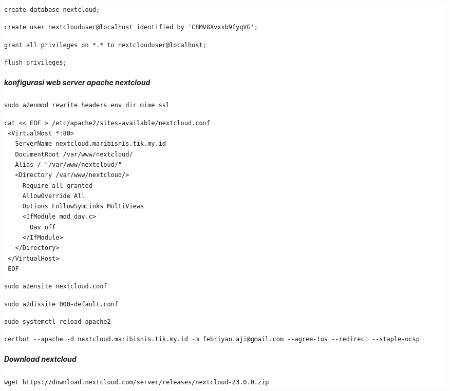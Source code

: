```
create database nextcloud;
```

```
create user nextclouduser@localhost identified by 'C8MV8Xvxxb9fyqVG';
```

```
grant all privileges on *.* to nextclouduser@localhost;
```

```
flush privileges;
```

##### konfigurasi web server apache nextcloud

```
sudo a2enmod rewrite headers env dir mime ssl
```

```
cat << EOF > /etc/apache2/sites-available/nextcloud.conf
 <VirtualHost *:80>
   ServerName nextcloud.maribisnis.tik.my.id
   DocumentRoot /var/www/nextcloud/
   Alias / "/var/www/nextcloud/"
   <Directory /var/www/nextcloud/>
     Require all granted
     AllowOverride All
     Options FollowSymLinks MultiViews
     <IfModule mod_dav.c>
       Dav off
     </IfModule>
   </Directory>
 </VirtualHost>
 EOF
```

```
sudo a2ensite nextcloud.conf
```

```
sudo a2dissite 000-default.conf
```

```
sudo systemctl reload apache2
```

```
certbot --apache -d nextcloud.maribisnis.tik.my.id -m febriyan.aji@gmail.com --agree-tos --redirect --staple-ocsp
```

##### Download nextcloud

```
wget https://download.nextcloud.com/server/releases/nextcloud-23.0.0.zip
```
